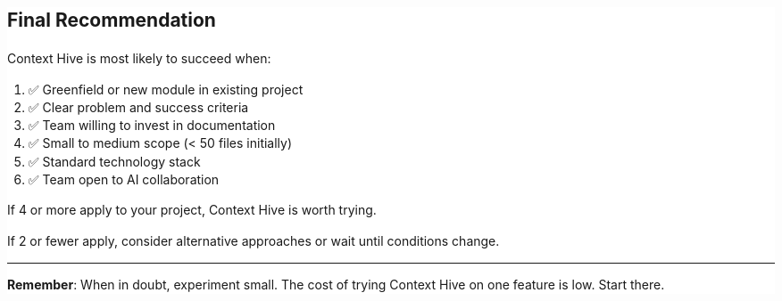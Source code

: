 ## Final Recommendation

Context Hive is most likely to succeed when:

1. ✅ Greenfield or new module in existing project
2. ✅ Clear problem and success criteria
3. ✅ Team willing to invest in documentation
4. ✅ Small to medium scope (< 50 files initially)
5. ✅ Standard technology stack
6. ✅ Team open to AI collaboration

If 4 or more apply to your project, Context Hive is worth trying.

If 2 or fewer apply, consider alternative approaches or wait until conditions change.

---

**Remember**: When in doubt, experiment small. The cost of trying Context Hive on one feature is low. Start there.
